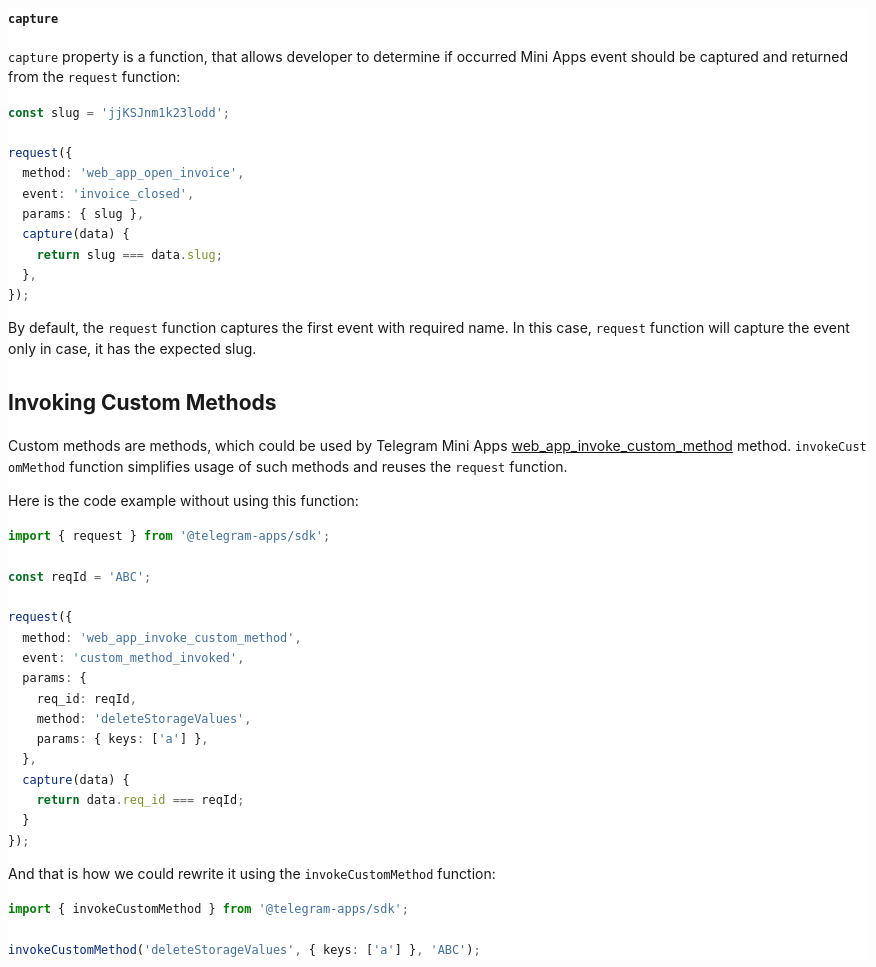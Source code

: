 #### `capture`

`capture` property is a function, that allows developer to determine if occurred Mini Apps
event should be captured and returned from the `request` function:

```typescript
const slug = 'jjKSJnm1k23lodd';

request({
  method: 'web_app_open_invoice',
  event: 'invoice_closed',
  params: { slug },
  capture(data) {
    return slug === data.slug;
  },
});
```

By default, the `request` function captures the first event with required name. In this
case, `request` function will capture the event only in case, it has the expected slug.

## Invoking Custom Methods

Custom methods are methods, which could be used by Telegram Mini Apps
[web_app_invoke_custom_method](../../platform/methods.md#web-app-invoke-custom-method)
method. `invokeCustomMethod` function simplifies usage of such methods and reuses the `request`
function.

Here is the code example without using this function:

```typescript
import { request } from '@telegram-apps/sdk';

const reqId = 'ABC';

request({
  method: 'web_app_invoke_custom_method',
  event: 'custom_method_invoked',
  params: {
    req_id: reqId,
    method: 'deleteStorageValues',
    params: { keys: ['a'] },
  },
  capture(data) {
    return data.req_id === reqId;
  }
});
```

And that is how we could rewrite it using the `invokeCustomMethod` function:

```typescript
import { invokeCustomMethod } from '@telegram-apps/sdk';

invokeCustomMethod('deleteStorageValues', { keys: ['a'] }, 'ABC');
```
